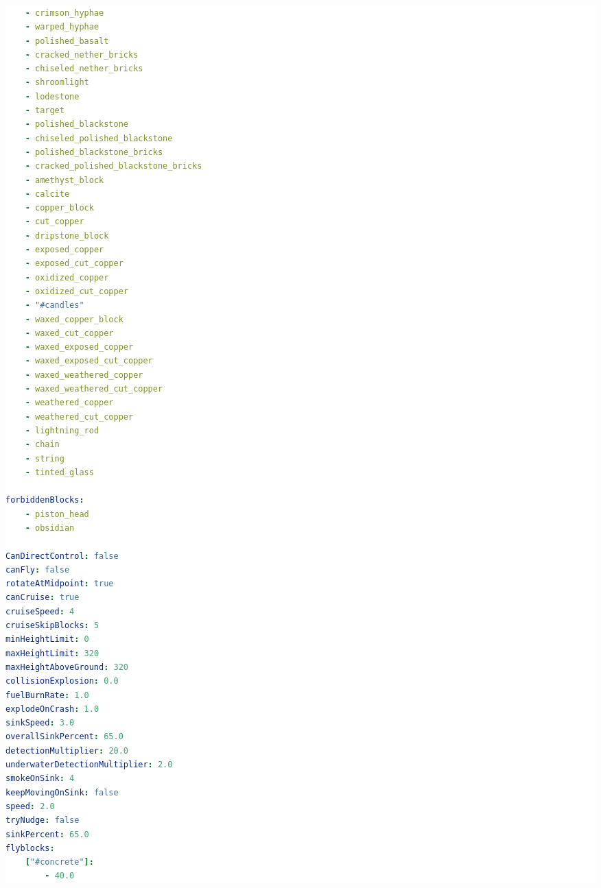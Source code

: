 ```yaml
    - crimson_hyphae
    - warped_hyphae
    - polished_basalt
    - cracked_nether_bricks
    - chiseled_nether_bricks
    - shroomlight
    - lodestone
    - target
    - polished_blackstone
    - chiseled_polished_blackstone
    - polished_blackstone_bricks
    - cracked_polished_blackstone_bricks
    - amethyst_block
    - calcite
    - copper_block
    - cut_copper
    - dripstone_block
    - exposed_copper
    - exposed_cut_copper
    - oxidized_copper
    - oxidized_cut_copper
    - "#candles"
    - waxed_copper_block
    - waxed_cut_copper
    - waxed_exposed_copper
    - waxed_exposed_cut_copper
    - waxed_weathered_copper
    - waxed_weathered_cut_copper
    - weathered_copper
    - weathered_cut_copper
    - lightning_rod
    - chain
    - string
    - tinted_glass
    
forbiddenBlocks:
    - piston_head
    - obsidian

CanDirectControl: false
canFly: false
rotateAtMidpoint: true
canCruise: true
cruiseSpeed: 4
cruiseSkipBlocks: 5
minHeightLimit: 0
maxHeightLimit: 320
maxHeightAboveGround: 320
collisionExplosion: 0.0
fuelBurnRate: 1.0
explodeOnCrash: 1.0
sinkSpeed: 3.0
overallSinkPercent: 65.0
detectionMultiplier: 20.0
underwaterDetectionMultiplier: 2.0
smokeOnSink: 4
keepMovingOnSink: false
speed: 2.0
tryNudge: false
sinkPercent: 65.0
flyblocks:
    ["#concrete"]:
        - 40.0
```